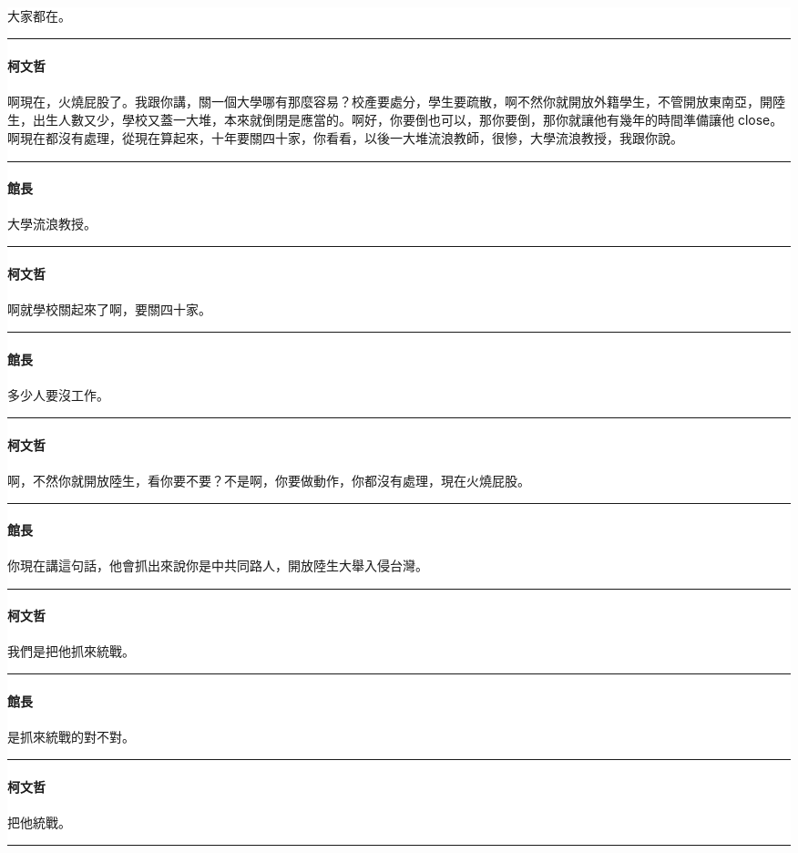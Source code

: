 大家都在。

---

#### 柯文哲

啊現在，火燒屁股了。我跟你講，關一個大學哪有那麼容易？校產要處分，學生要疏散，啊不然你就開放外籍學生，不管開放東南亞，開陸生，出生人數又少，學校又蓋一大堆，本來就倒閉是應當的。啊好，你要倒也可以，那你要倒，那你就讓他有幾年的時間準備讓他 close。啊現在都沒有處理，從現在算起來，十年要關四十家，你看看，以後一大堆流浪教師，很慘，大學流浪教授，我跟你說。

---

#### 館長

大學流浪教授。

---

#### 柯文哲

啊就學校關起來了啊，要關四十家。

---

#### 館長

多少人要沒工作。

---

#### 柯文哲

啊，不然你就開放陸生，看你要不要？不是啊，你要做動作，你都沒有處理，現在火燒屁股。

---

#### 館長

你現在講這句話，他會抓出來說你是中共同路人，開放陸生大舉入侵台灣。

---

#### 柯文哲

我們是把他抓來統戰。

---

#### 館長

是抓來統戰的對不對。

---

#### 柯文哲

把他統戰。

---
